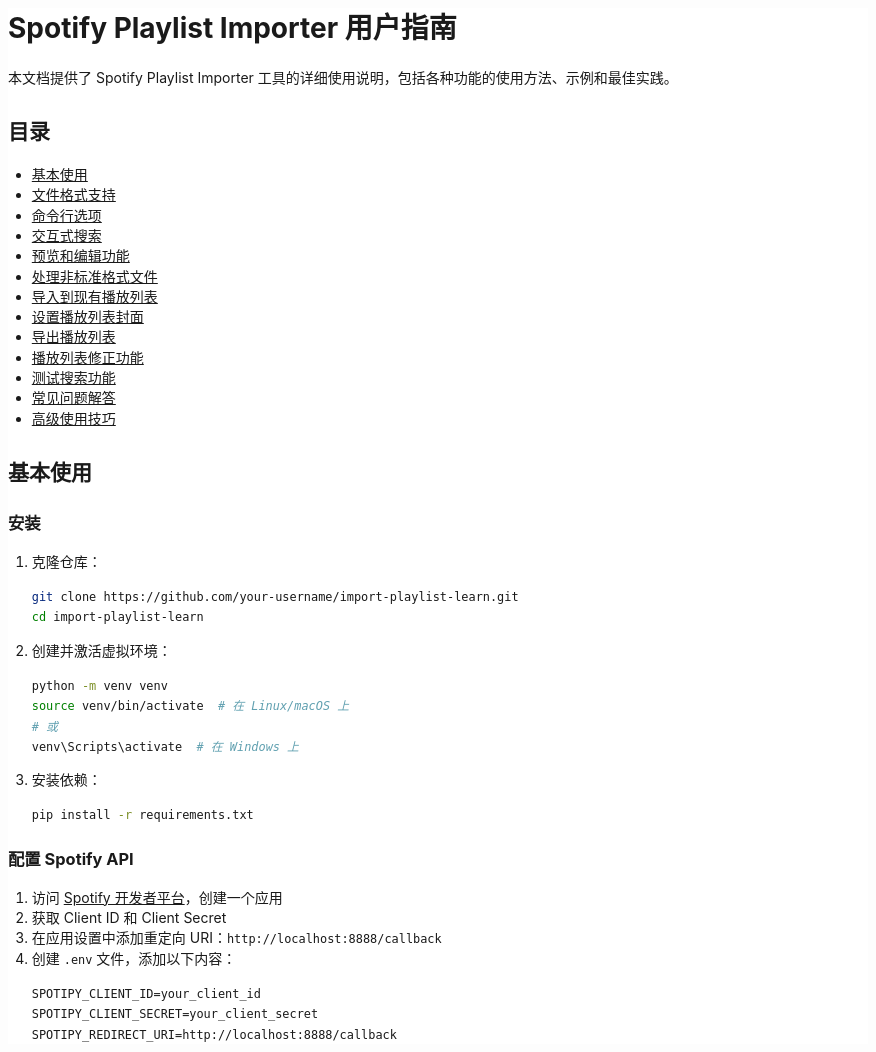 # Spotify Playlist Importer 用户指南

本文档提供了 Spotify Playlist Importer 工具的详细使用说明，包括各种功能的使用方法、示例和最佳实践。

## 目录

- [基本使用](#基本使用)
- [文件格式支持](#文件格式支持)
- [命令行选项](#命令行选项)
- [交互式搜索](#交互式搜索)
- [预览和编辑功能](#预览和编辑功能)
- [处理非标准格式文件](#处理非标准格式文件)
- [导入到现有播放列表](#导入到现有播放列表)
- [设置播放列表封面](#设置播放列表封面)
- [导出播放列表](#导出播放列表)
- [播放列表修正功能](#播放列表修正功能)
- [测试搜索功能](#测试搜索功能)
- [常见问题解答](#常见问题解答)
- [高级使用技巧](#高级使用技巧)

## 基本使用

### 安装

1. 克隆仓库：
   ```bash
   git clone https://github.com/your-username/import-playlist-learn.git
   cd import-playlist-learn
   ```

2. 创建并激活虚拟环境：
   ```bash
   python -m venv venv
   source venv/bin/activate  # 在 Linux/macOS 上
   # 或
   venv\Scripts\activate  # 在 Windows 上
   ```

3. 安装依赖：
   ```bash
   pip install -r requirements.txt
   ```

### 配置 Spotify API

1. 访问 [Spotify 开发者平台](https://developer.spotify.com/dashboard/)，创建一个应用
2. 获取 Client ID 和 Client Secret
3. 在应用设置中添加重定向 URI：`http://localhost:8888/callback`
4. 创建 `.env` 文件，添加以下内容：
   ```
   SPOTIPY_CLIENT_ID=your_client_id
   SPOTIPY_CLIENT_SECRET=your_client_secret
   SPOTIPY_REDIRECT_URI=http://localhost:8888/callback
   ```
